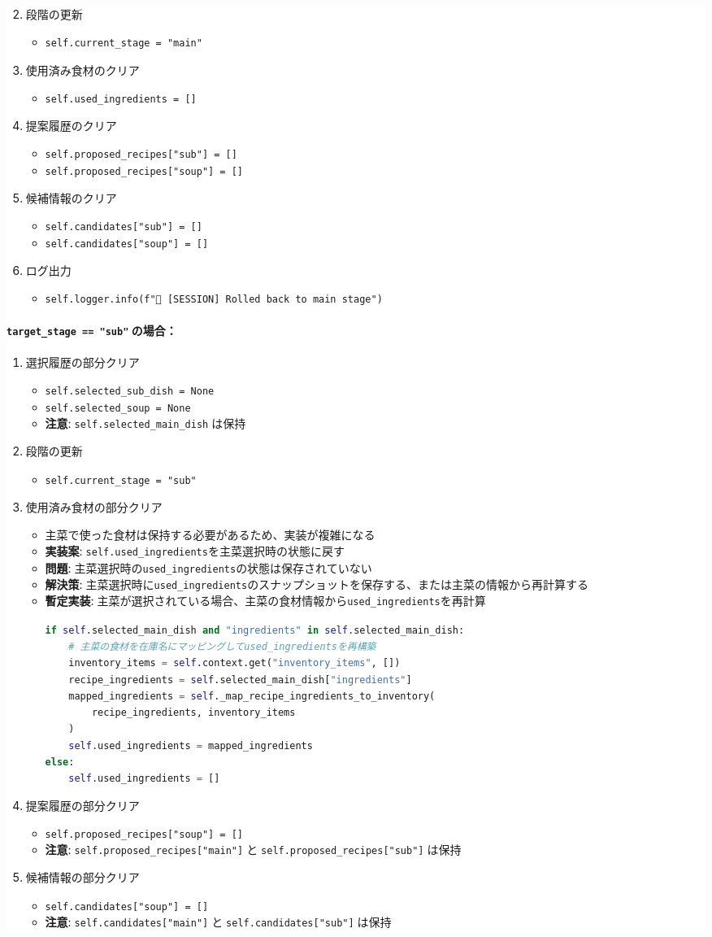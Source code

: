 2. 段階の更新
   - `self.current_stage = "main"`

3. 使用済み食材のクリア
   - `self.used_ingredients = []`

4. 提案履歴のクリア
   - `self.proposed_recipes["sub"] = []`
   - `self.proposed_recipes["soup"] = []`

5. 候補情報のクリア
   - `self.candidates["sub"] = []`
   - `self.candidates["soup"] = []`

6. ログ出力
   - `self.logger.info(f"🔄 [SESSION] Rolled back to main stage")`

#### `target_stage == "sub"` の場合：

1. 選択履歴の部分クリア
   - `self.selected_sub_dish = None`
   - `self.selected_soup = None`
   - **注意**: `self.selected_main_dish` は保持

2. 段階の更新
   - `self.current_stage = "sub"`

3. 使用済み食材の部分クリア
   - 主菜で使った食材は保持する必要があるため、実装が複雑になる
   - **実装案**: `self.used_ingredients`を主菜選択時の状態に戻す
   - **問題**: 主菜選択時の`used_ingredients`の状態は保存されていない
   - **解決策**: 主菜選択時に`used_ingredients`のスナップショットを保存する、または主菜の情報から再計算する
   - **暫定実装**: 主菜が選択されている場合、主菜の食材情報から`used_ingredients`を再計算
     ```python
     if self.selected_main_dish and "ingredients" in self.selected_main_dish:
         # 主菜の食材を在庫名にマッピングしてused_ingredientsを再構築
         inventory_items = self.context.get("inventory_items", [])
         recipe_ingredients = self.selected_main_dish["ingredients"]
         mapped_ingredients = self._map_recipe_ingredients_to_inventory(
             recipe_ingredients, inventory_items
         )
         self.used_ingredients = mapped_ingredients
     else:
         self.used_ingredients = []
     ```

4. 提案履歴の部分クリア
   - `self.proposed_recipes["soup"] = []`
   - **注意**: `self.proposed_recipes["main"]` と `self.proposed_recipes["sub"]` は保持

5. 候補情報の部分クリア
   - `self.candidates["soup"] = []`
   - **注意**: `self.candidates["main"]` と `self.candidates["sub"]` は保持
